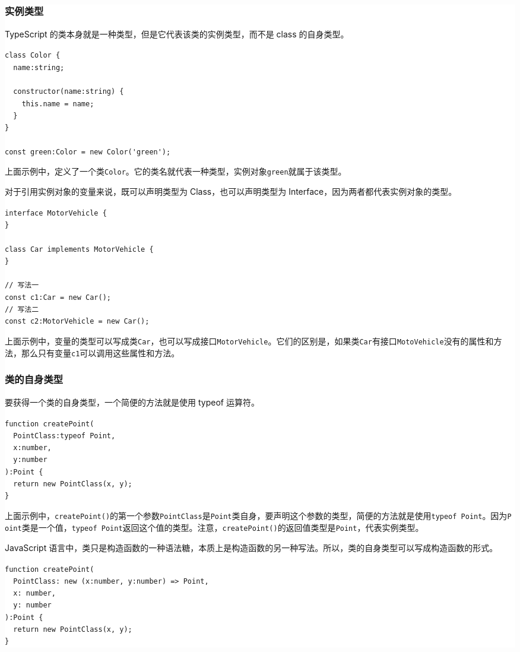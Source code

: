 ### 实例类型

TypeScript 的类本身就是一种类型，但是它代表该类的实例类型，而不是 class 的自身类型。

```
class Color {
  name:string;

  constructor(name:string) {
    this.name = name;
  }
}

const green:Color = new Color('green');
```

上面示例中，定义了一个类`Color`。它的类名就代表一种类型，实例对象`green`就属于该类型。

对于引用实例对象的变量来说，既可以声明类型为 Class，也可以声明类型为 Interface，因为两者都代表实例对象的类型。

```
interface MotorVehicle {
}

class Car implements MotorVehicle {
}

// 写法一
const c1:Car = new Car();
// 写法二
const c2:MotorVehicle = new Car();
```

上面示例中，变量的类型可以写成类`Car`，也可以写成接口`MotorVehicle`。它们的区别是，如果类`Car`有接口`MotoVehicle`没有的属性和方法，那么只有变量`c1`可以调用这些属性和方法。

### 类的自身类型

要获得一个类的自身类型，一个简便的方法就是使用 typeof 运算符。

```
function createPoint(
  PointClass:typeof Point,
  x:number,
  y:number
):Point {
  return new PointClass(x, y);
}
```

上面示例中，`createPoint()`的第一个参数`PointClass`是`Point`类自身，要声明这个参数的类型，简便的方法就是使用`typeof Point`。因为`Point`类是一个值，`typeof Point`返回这个值的类型。注意，`createPoint()`的返回值类型是`Point`，代表实例类型。

JavaScript 语言中，类只是构造函数的一种语法糖，本质上是构造函数的另一种写法。所以，类的自身类型可以写成构造函数的形式。

```
function createPoint(
  PointClass: new (x:number, y:number) => Point,
  x: number,
  y: number
):Point {
  return new PointClass(x, y);
}
```
